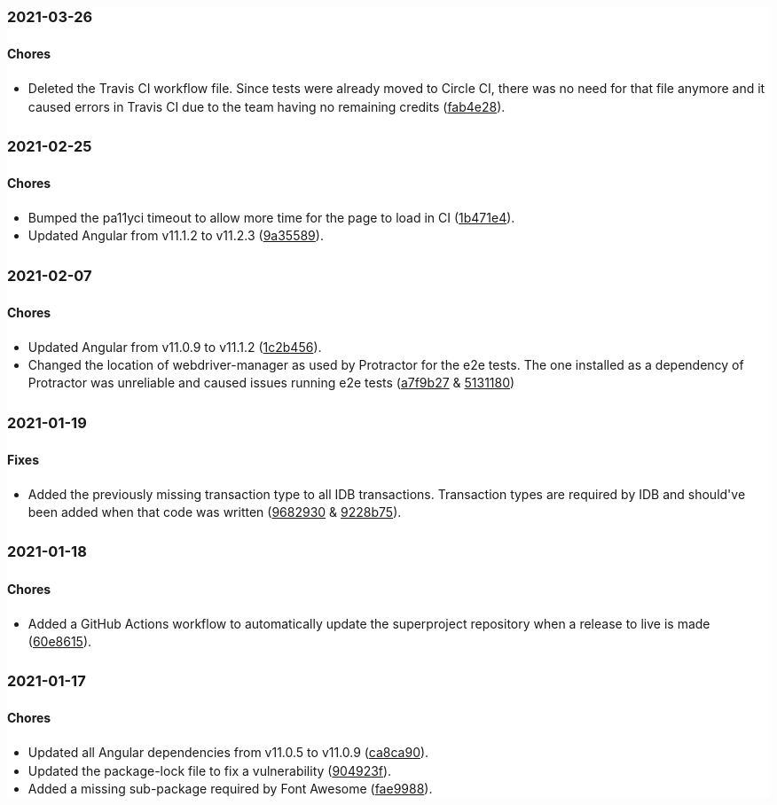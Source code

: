 ### 2021-03-26

#### Chores

- Deleted the Travis CI workflow file. Since tests were already moved to Circle CI, there was no need for that file anymore and it caused errors in Travis CI due to the team having no remaining credits ([fab4e28](https://github.com/sendahug/send-hug-frontend/commit/fab4e283901941905653c1a5f91f27497daab58c)).

### 2021-02-25

#### Chores

- Bumped the pa11yci timeout to allow more time for the page to load in CI ([1b471e4](https://github.com/sendahug/send-hug-frontend/commit/1b471e40a3d156c196dc9838dc6d63100ee30bc6)).
- Updated Angular from v11.1.2 to v11.2.3 ([9a35589](https://github.com/sendahug/send-hug-frontend/commit/9a35589924bb4433e139f129990fdb0e27d470a2)).

### 2021-02-07

#### Chores

- Updated Angular from v11.0.9 to v11.1.2 ([1c2b456](https://github.com/sendahug/send-hug-frontend/commit/1c2b456dd67aec5914de1ca3fe638258c76fe851)).
- Changed the location of webdriver-manager as used by Protractor for the e2e tests. The one installed as a dependency of Protractor was unreliable and caused issues running e2e tests ([a7f9b27](https://github.com/sendahug/send-hug-frontend/commit/a7f9b27b3bfbd45c42e13ea96ac01a5345a0b0bf) & [5131180](https://github.com/sendahug/send-hug-frontend/commit/5131180f8e4fd6b1da03f680a90d4b3910ce271b))

### 2021-01-19

#### Fixes

- Added the previously missing transaction type to all IDB transactions. Transaction types are required by IDB and should've been added when that code was written ([9682930](https://github.com/sendahug/send-hug-frontend/commit/9682930398dce206899f9b48c746c888094bd941) & [9228b75](https://github.com/sendahug/send-hug-frontend/commit/9228b75f04c9d3acd421c27f8214b8606754eae6)).

### 2021-01-18

#### Chores

- Added a GitHub Actions workflow to automatically update the superproject repository when a release to live is made ([60e8615](https://github.com/sendahug/send-hug-frontend/commit/60e86151492b16f6d932c12d8133a36c0c7d367a)).

### 2021-01-17

#### Chores

- Updated all Angular dependencies from v11.0.5 to v11.0.9 ([ca8ca90](https://github.com/sendahug/send-hug-frontend/commit/ca8ca9064f6ff5f41fbca5b155dc913e1fa80fa1)).
- Updated the package-lock file to fix a vulnerability ([904923f](https://github.com/sendahug/send-hug-frontend/commit/904923fcda1dc4b752daa194b6ecae58d81f100d)).
- Added a missing sub-package required by Font Awesome ([fae9988](https://github.com/sendahug/send-hug-frontend/commit/fae9988b13f94a03861f4a986594cf775f2a96ae)).
